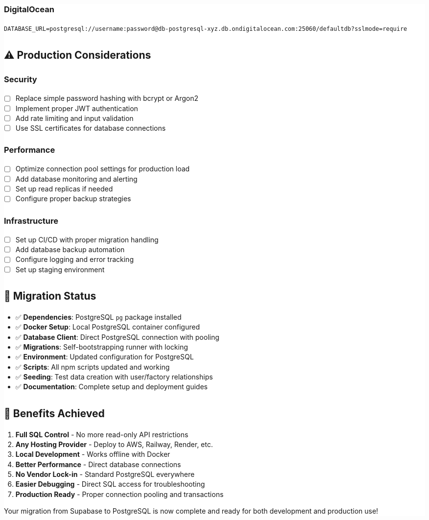 ### **DigitalOcean**
```env
DATABASE_URL=postgresql://username:password@db-postgresql-xyz.db.ondigitalocean.com:25060/defaultdb?sslmode=require
```

## ⚠️ Production Considerations

### **Security**
- [ ] Replace simple password hashing with bcrypt or Argon2
- [ ] Implement proper JWT authentication
- [ ] Add rate limiting and input validation
- [ ] Use SSL certificates for database connections

### **Performance**
- [ ] Optimize connection pool settings for production load
- [ ] Add database monitoring and alerting
- [ ] Set up read replicas if needed
- [ ] Configure proper backup strategies

### **Infrastructure**
- [ ] Set up CI/CD with proper migration handling
- [ ] Add database backup automation
- [ ] Configure logging and error tracking
- [ ] Set up staging environment

## 🔄 Migration Status

- ✅ **Dependencies**: PostgreSQL `pg` package installed
- ✅ **Docker Setup**: Local PostgreSQL container configured
- ✅ **Database Client**: Direct PostgreSQL connection with pooling
- ✅ **Migrations**: Self-bootstrapping runner with locking
- ✅ **Environment**: Updated configuration for PostgreSQL
- ✅ **Scripts**: All npm scripts updated and working
- ✅ **Seeding**: Test data creation with user/factory relationships
- ✅ **Documentation**: Complete setup and deployment guides

## 🎉 Benefits Achieved

1. **Full SQL Control** - No more read-only API restrictions
2. **Any Hosting Provider** - Deploy to AWS, Railway, Render, etc.
3. **Local Development** - Works offline with Docker
4. **Better Performance** - Direct database connections
5. **No Vendor Lock-in** - Standard PostgreSQL everywhere
6. **Easier Debugging** - Direct SQL access for troubleshooting
7. **Production Ready** - Proper connection pooling and transactions

Your migration from Supabase to PostgreSQL is now complete and ready for both development and production use!